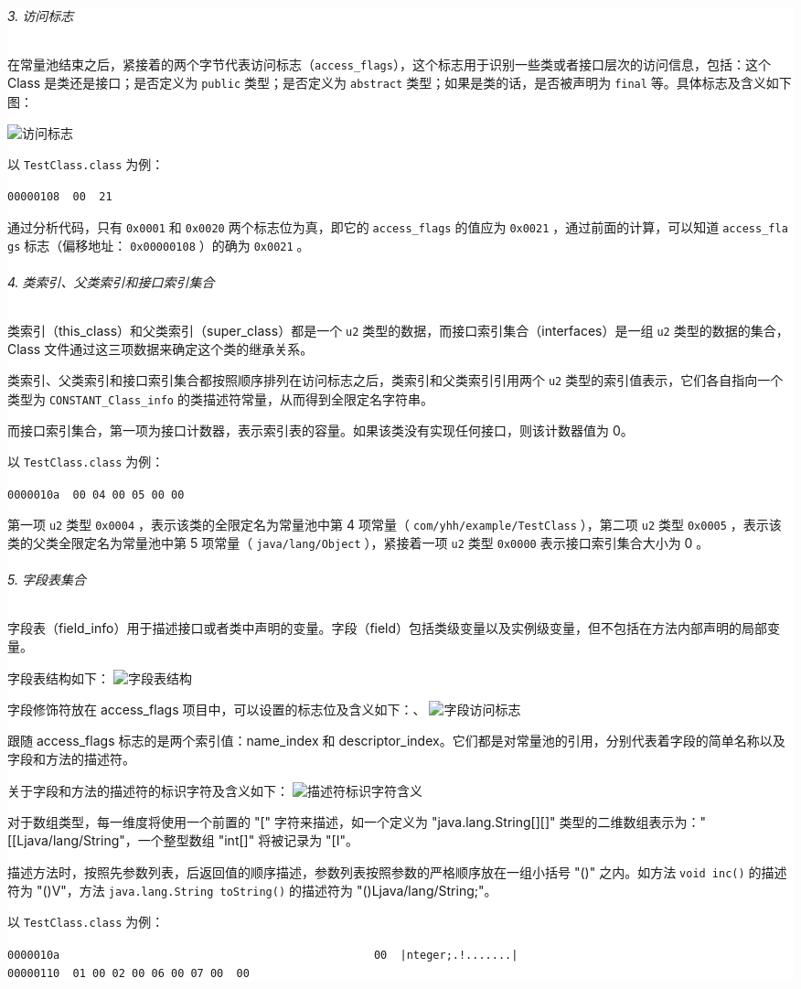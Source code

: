 ###### 3. 访问标志

在常量池结束之后，紧接着的两个字节代表访问标志（`access_flags`），这个标志用于识别一些类或者接口层次的访问信息，包括：这个 Class 是类还是接口；是否定义为 `public` 类型；是否定义为 `abstract` 类型；如果是类的话，是否被声明为 `final` 等。具体标志及含义如下图：

![访问标志](https://img-blog.csdn.net/2018060722541552?watermark/2/text/aHR0cHM6Ly9ibG9nLmNzZG4ubmV0L2hhaWh1aV95YW5n/font/5a6L5L2T/fontsize/400/fill/I0JBQkFCMA==/dissolve/70)

以 `TestClass.class` 为例：
```
00000108  00  21
```
通过分析代码，只有 `0x0001` 和 `0x0020` 两个标志位为真，即它的 `access_flags` 的值应为 `0x0021` ，通过前面的计算，可以知道 `access_flags` 标志（偏移地址： `0x00000108` ）的确为 `0x0021` 。

###### 4. 类索引、父类索引和接口索引集合

类索引（this_class）和父类索引（super_class）都是一个 `u2` 类型的数据，而接口索引集合（interfaces）是一组 `u2` 类型的数据的集合，Class 文件通过这三项数据来确定这个类的继承关系。

类索引、父类索引和接口索引集合都按照顺序排列在访问标志之后，类索引和父类索引引用两个 `u2` 类型的索引值表示，它们各自指向一个类型为 `CONSTANT_Class_info` 的类描述符常量，从而得到全限定名字符串。

而接口索引集合，第一项为接口计数器，表示索引表的容量。如果该类没有实现任何接口，则该计数器值为 0。

以 `TestClass.class` 为例：
```
0000010a  00 04 00 05 00 00
```
第一项 `u2` 类型 `0x0004` ，表示该类的全限定名为常量池中第 4 项常量（ `com/yhh/example/TestClass` ），第二项 `u2` 类型 `0x0005` ，表示该类的父类全限定名为常量池中第 5 项常量（ `java/lang/Object` ），紧接着一项 `u2` 类型 `0x0000` 表示接口索引集合大小为 0 。

###### 5. 字段表集合

字段表（field_info）用于描述接口或者类中声明的变量。字段（field）包括类级变量以及实例级变量，但不包括在方法内部声明的局部变量。

字段表结构如下：
![字段表结构](https://img-blog.csdn.net/2018060722571474?watermark/2/text/aHR0cHM6Ly9ibG9nLmNzZG4ubmV0L2hhaWh1aV95YW5n/font/5a6L5L2T/fontsize/400/fill/I0JBQkFCMA==/dissolve/70)

字段修饰符放在 access_flags 项目中，可以设置的标志位及含义如下：、
![字段访问标志](https://img-blog.csdn.net/20180607225738433?watermark/2/text/aHR0cHM6Ly9ibG9nLmNzZG4ubmV0L2hhaWh1aV95YW5n/font/5a6L5L2T/fontsize/400/fill/I0JBQkFCMA==/dissolve/70)

跟随 access_flags 标志的是两个索引值：name_index 和 descriptor_index。它们都是对常量池的引用，分别代表着字段的简单名称以及字段和方法的描述符。

关于字段和方法的描述符的标识字符及含义如下：
![描述符标识字符含义](https://img-blog.csdn.net/20180607231636605?watermark/2/text/aHR0cHM6Ly9ibG9nLmNzZG4ubmV0L2hhaWh1aV95YW5n/font/5a6L5L2T/fontsize/400/fill/I0JBQkFCMA==/dissolve/70)

对于数组类型，每一维度将使用一个前置的 "[" 字符来描述，如一个定义为 "java.lang.String[][]" 类型的二维数组表示为："[[Ljava/lang/String"，一个整型数组 "int[]" 将被记录为 "[I"。

描述方法时，按照先参数列表，后返回值的顺序描述，参数列表按照参数的严格顺序放在一组小括号 "()" 之内。如方法 `void inc()` 的描述符为 "()V"，方法 `java.lang.String toString()` 的描述符为 "()Ljava/lang/String;"。

以 `TestClass.class` 为例：

```
0000010a						   						00  |nteger;.!.......|
00000110  01 00 02 00 06 00 07 00  00 
```
